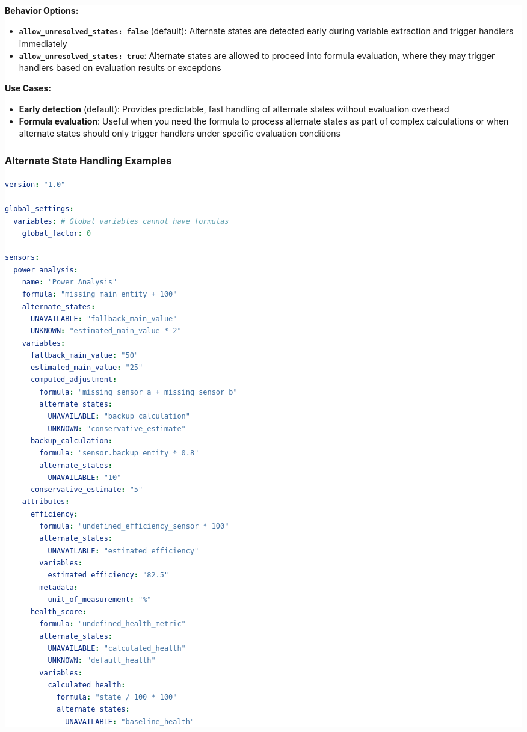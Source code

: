 **Behavior Options:**

- **`allow_unresolved_states: false`** (default): Alternate states are detected early during variable extraction and trigger
  handlers immediately
- **`allow_unresolved_states: true`**: Alternate states are allowed to proceed into formula evaluation, where they may trigger
  handlers based on evaluation results or exceptions

**Use Cases:**

- **Early detection** (default): Provides predictable, fast handling of alternate states without evaluation overhead
- **Formula evaluation**: Useful when you need the formula to process alternate states as part of complex calculations or when
  alternate states should only trigger handlers under specific evaluation conditions

### Alternate State Handling Examples

```yaml
version: "1.0"

global_settings:
  variables: # Global variables cannot have formulas
    global_factor: 0

sensors:
  power_analysis:
    name: "Power Analysis"
    formula: "missing_main_entity + 100"
    alternate_states:
      UNAVAILABLE: "fallback_main_value"
      UNKNOWN: "estimated_main_value * 2"
    variables:
      fallback_main_value: "50"
      estimated_main_value: "25"
      computed_adjustment:
        formula: "missing_sensor_a + missing_sensor_b"
        alternate_states:
          UNAVAILABLE: "backup_calculation"
          UNKNOWN: "conservative_estimate"
      backup_calculation:
        formula: "sensor.backup_entity * 0.8"
        alternate_states:
          UNAVAILABLE: "10"
      conservative_estimate: "5"
    attributes:
      efficiency:
        formula: "undefined_efficiency_sensor * 100"
        alternate_states:
          UNAVAILABLE: "estimated_efficiency"
        variables:
          estimated_efficiency: "82.5"
        metadata:
          unit_of_measurement: "%"
      health_score:
        formula: "undefined_health_metric"
        alternate_states:
          UNAVAILABLE: "calculated_health"
          UNKNOWN: "default_health"
        variables:
          calculated_health:
            formula: "state / 100 * 100"
            alternate_states:
              UNAVAILABLE: "baseline_health"
```